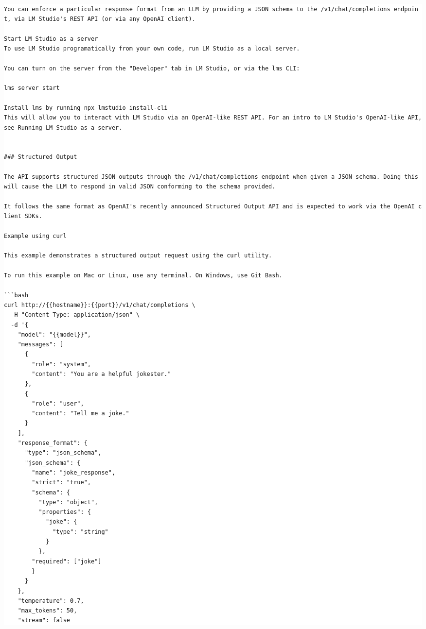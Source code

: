 ```
You can enforce a particular response format from an LLM by providing a JSON schema to the /v1/chat/completions endpoint, via LM Studio's REST API (or via any OpenAI client).

Start LM Studio as a server
To use LM Studio programatically from your own code, run LM Studio as a local server.

You can turn on the server from the "Developer" tab in LM Studio, or via the lms CLI:

lms server start

Install lms by running npx lmstudio install-cli
This will allow you to interact with LM Studio via an OpenAI-like REST API. For an intro to LM Studio's OpenAI-like API, see Running LM Studio as a server.


### Structured Output

The API supports structured JSON outputs through the /v1/chat/completions endpoint when given a JSON schema. Doing this will cause the LLM to respond in valid JSON conforming to the schema provided.

It follows the same format as OpenAI's recently announced Structured Output API and is expected to work via the OpenAI client SDKs.

Example using curl

This example demonstrates a structured output request using the curl utility.

To run this example on Mac or Linux, use any terminal. On Windows, use Git Bash.

```bash
curl http://{{hostname}}:{{port}}/v1/chat/completions \
  -H "Content-Type: application/json" \
  -d '{
    "model": "{{model}}",
    "messages": [
      {
        "role": "system",
        "content": "You are a helpful jokester."
      },
      {
        "role": "user",
        "content": "Tell me a joke."
      }
    ],
    "response_format": {
      "type": "json_schema",
      "json_schema": {
        "name": "joke_response",
        "strict": "true",
        "schema": {
          "type": "object",
          "properties": {
            "joke": {
              "type": "string"
            }
          },
        "required": ["joke"]
        }
      }
    },
    "temperature": 0.7,
    "max_tokens": 50,
    "stream": false
```